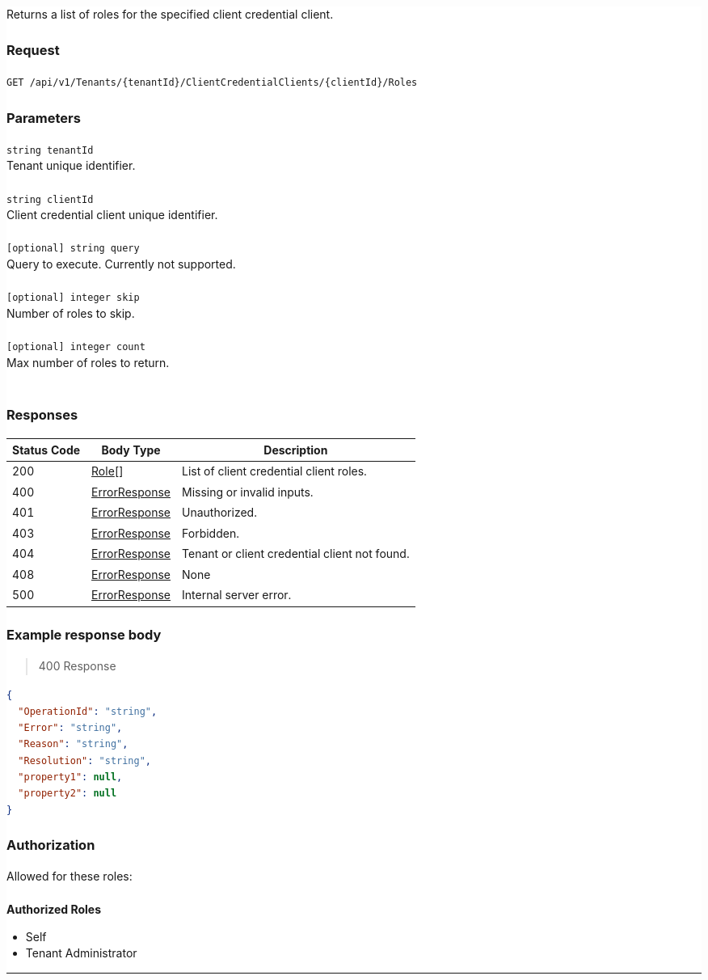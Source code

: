 <a id="opIdRoles_List Client Credential Client Roles All"></a>

Returns a list of roles for the specified client credential client.

### Request
```text 
GET /api/v1/Tenants/{tenantId}/ClientCredentialClients/{clientId}/Roles
```

<h3 id="roles_list-client-credential-client-roles-all-parameters">Parameters</h3>

`string tenantId`<br/>Tenant unique identifier.<br/><br/>`string clientId`<br/>Client credential client unique identifier.<br/><br/>
`[optional] string query`<br/>Query to execute. Currently not supported.<br/><br/>`[optional] integer skip`<br/>Number of roles to skip.<br/><br/>`[optional] integer count`<br/>Max number of roles to return.<br/><br/>

<h3 id="roles_list-client-credential-client-roles-all-responses">Responses</h3>

|Status Code|Body Type|Description|
|---|---|---|
|200|[Role](#schemarole)[]|List of client credential client roles.|
|400|[ErrorResponse](#schemaerrorresponse)|Missing or invalid inputs.|
|401|[ErrorResponse](#schemaerrorresponse)|Unauthorized.|
|403|[ErrorResponse](#schemaerrorresponse)|Forbidden.|
|404|[ErrorResponse](#schemaerrorresponse)|Tenant or client credential client not found.|
|408|[ErrorResponse](#schemaerrorresponse)|None|
|500|[ErrorResponse](#schemaerrorresponse)|Internal server error.|

### Example response body
> 400 Response

```json
{
  "OperationId": "string",
  "Error": "string",
  "Reason": "string",
  "Resolution": "string",
  "property1": null,
  "property2": null
}
```

### Authorization

Allowed for these roles: <br/><br/>
<b>Authorized Roles</b> 
<ul>
<li>Self</li>
<li>Tenant Administrator</li>
</ul>

---